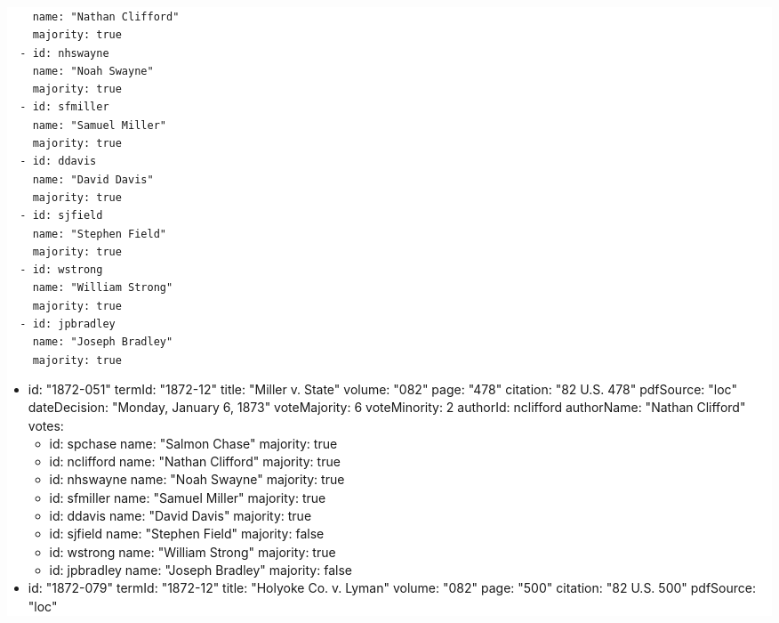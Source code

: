         name: "Nathan Clifford"
        majority: true
      - id: nhswayne
        name: "Noah Swayne"
        majority: true
      - id: sfmiller
        name: "Samuel Miller"
        majority: true
      - id: ddavis
        name: "David Davis"
        majority: true
      - id: sjfield
        name: "Stephen Field"
        majority: true
      - id: wstrong
        name: "William Strong"
        majority: true
      - id: jpbradley
        name: "Joseph Bradley"
        majority: true
  - id: "1872-051"
    termId: "1872-12"
    title: "Miller v. State"
    volume: "082"
    page: "478"
    citation: "82 U.S. 478"
    pdfSource: "loc"
    dateDecision: "Monday, January 6, 1873"
    voteMajority: 6
    voteMinority: 2
    authorId: nclifford
    authorName: "Nathan Clifford"
    votes:
      - id: spchase
        name: "Salmon Chase"
        majority: true
      - id: nclifford
        name: "Nathan Clifford"
        majority: true
      - id: nhswayne
        name: "Noah Swayne"
        majority: true
      - id: sfmiller
        name: "Samuel Miller"
        majority: true
      - id: ddavis
        name: "David Davis"
        majority: true
      - id: sjfield
        name: "Stephen Field"
        majority: false
      - id: wstrong
        name: "William Strong"
        majority: true
      - id: jpbradley
        name: "Joseph Bradley"
        majority: false
  - id: "1872-079"
    termId: "1872-12"
    title: "Holyoke Co. v. Lyman"
    volume: "082"
    page: "500"
    citation: "82 U.S. 500"
    pdfSource: "loc"